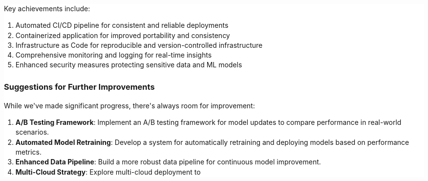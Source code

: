 Key achievements include:

1. Automated CI/CD pipeline for consistent and reliable deployments
2. Containerized application for improved portability and consistency
3. Infrastructure as Code for reproducible and version-controlled infrastructure
4. Comprehensive monitoring and logging for real-time insights
5. Enhanced security measures protecting sensitive data and ML models

### Suggestions for Further Improvements

While we've made significant progress, there's always room for improvement:

1. **A/B Testing Framework**: Implement an A/B testing framework for model updates to compare performance in real-world scenarios.
2. **Automated Model Retraining**: Develop a system for automatically retraining and deploying models based on performance metrics.
3. **Enhanced Data Pipeline**: Build a more robust data pipeline for continuous model improvement.
4. **Multi-Cloud Strategy**: Explore multi-cloud deployment to
